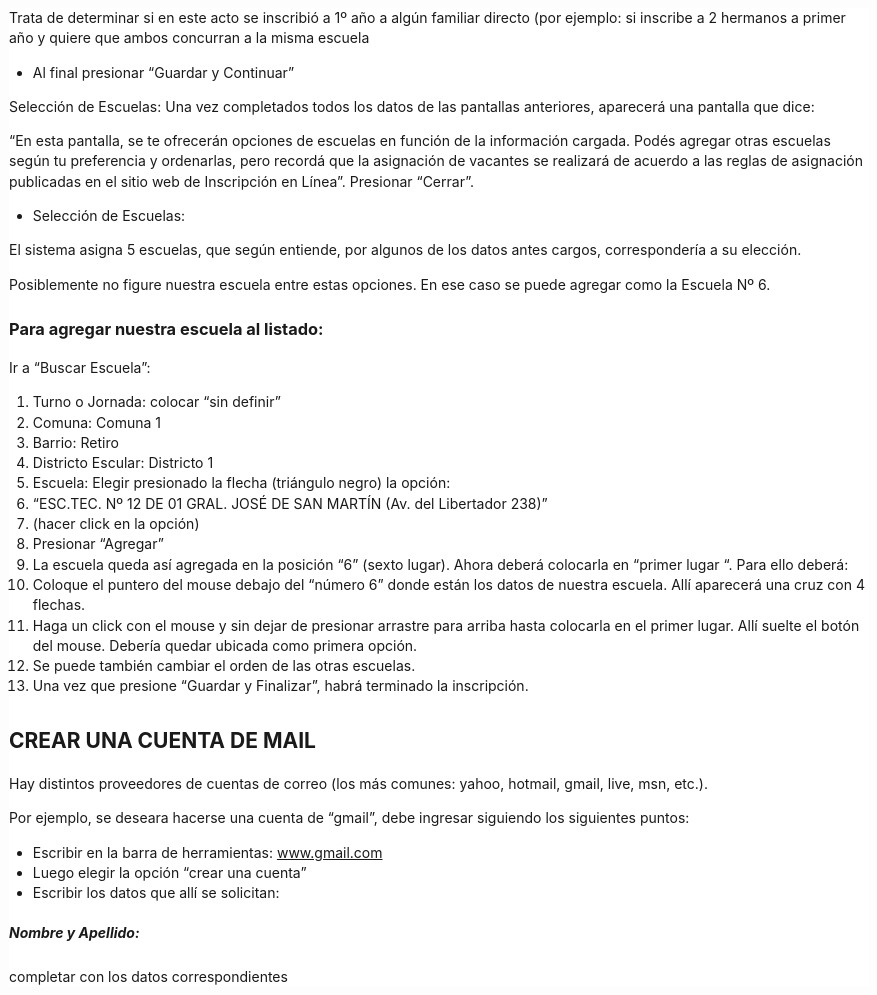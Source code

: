 Trata de determinar si en este acto se inscribió a 1º año a algún familiar directo (por ejemplo: si inscribe a 2 hermanos a primer año y quiere que ambos concurran a la misma escuela

- Al final presionar “Guardar y Continuar”

Selección de Escuelas:
Una vez completados todos los datos de las pantallas anteriores, aparecerá una pantalla que dice:

“En esta pantalla, se te ofrecerán opciones de escuelas en función de la información cargada. Podés agregar otras escuelas según tu preferencia y ordenarlas, pero recordá que la asignación de vacantes se realizará de acuerdo a las reglas de asignación publicadas en el sitio web de Inscripción en Línea”. Presionar “Cerrar”.

- Selección de Escuelas:

El sistema asigna 5 escuelas, que según entiende, por algunos de los datos antes cargos, correspondería a su elección.

Posiblemente no figure nuestra escuela entre estas opciones. En ese caso se puede agregar como la  Escuela Nº 6.

### Para agregar nuestra escuela al listado:

Ir  a “Buscar Escuela”:

1. Turno o Jornada: colocar “sin definir”
2. Comuna:  Comuna 1
3. Barrio: Retiro
4. Districto Escular: Districto 1
5. Escuela: Elegir presionado la flecha (triángulo negro) la opción:
6. “ESC.TEC. Nº 12 DE 01 GRAL. JOSÉ DE SAN MARTÍN (Av. del Libertador 238)”
7. (hacer click en la opción)
8. Presionar “Agregar”
9. La escuela queda así agregada en la posición “6” (sexto lugar). Ahora deberá colocarla en “primer lugar “. Para ello deberá:
10. Coloque el puntero del mouse debajo del “número 6” donde están los datos de nuestra escuela. Allí aparecerá una cruz con 4 flechas.
11. Haga un click con el mouse y sin dejar de presionar arrastre para arriba hasta colocarla en el primer lugar. Allí suelte el botón  del mouse. Debería quedar ubicada  como primera opción.
12. Se puede también cambiar el orden de las otras escuelas.
13. Una vez que presione “Guardar y Finalizar”, habrá terminado la inscripción.

## CREAR UNA CUENTA DE MAIL
Hay distintos proveedores de cuentas de correo (los más comunes: yahoo, hotmail, gmail, live, msn, etc.).

Por ejemplo, se deseara hacerse una cuenta de “gmail”, debe ingresar siguiendo los siguientes puntos:

- Escribir en la barra de herramientas:
www.gmail.com
- Luego elegir la opción “crear una cuenta”
- Escribir los datos que allí se solicitan:

##### Nombre y Apellido: 
completar con los datos correspondientes
